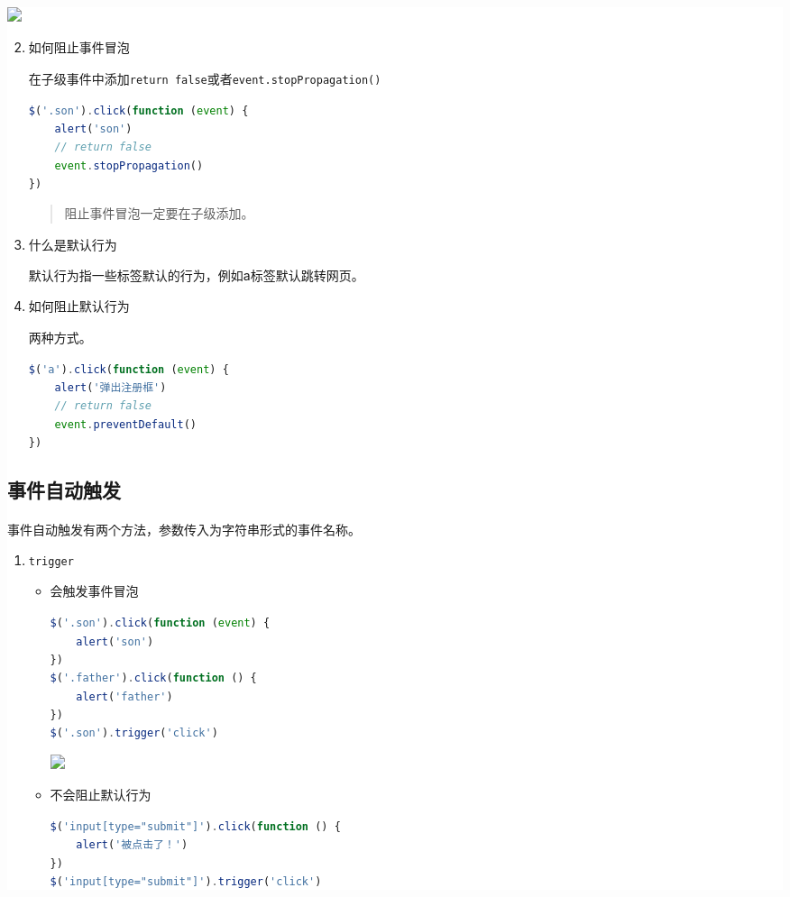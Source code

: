    ![](https://cdn.jsdelivr.net/gh/blogimg/HexoStaticFile2@latest/2020/06/16/e94cf02cd1514248ca2c74857ff177dd.png)

2. 如何阻止事件冒泡

   在子级事件中添加`return false`或者`event.stopPropagation()`

   ```javascript
   $('.son').click(function (event) {
       alert('son')
       // return false
       event.stopPropagation()
   })
   ```

   > 阻止事件冒泡一定要在子级添加。

3. 什么是默认行为

   默认行为指一些标签默认的行为，例如a标签默认跳转网页。

4. 如何阻止默认行为

   两种方式。

   ```javascript
   $('a').click(function (event) {
       alert('弹出注册框')
       // return false
       event.preventDefault()
   })
   ```

## 事件自动触发

事件自动触发有两个方法，参数传入为字符串形式的事件名称。

1. `trigger`

   - 会触发事件冒泡

     ```javascript
     $('.son').click(function (event) {
         alert('son')
     })
     $('.father').click(function () {
         alert('father')
     })
     $('.son').trigger('click')
     ```

     ![](https://cdn.jsdelivr.net/gh/blogimg/HexoStaticFile2@latest/2020/06/16/d351511bae1996c8e4b1b092ccd11e4f.png)

   - 不会阻止默认行为

     ```javascript
     $('input[type="submit"]').click(function () {
         alert('被点击了！')
     })
     $('input[type="submit"]').trigger('click')
     ```
